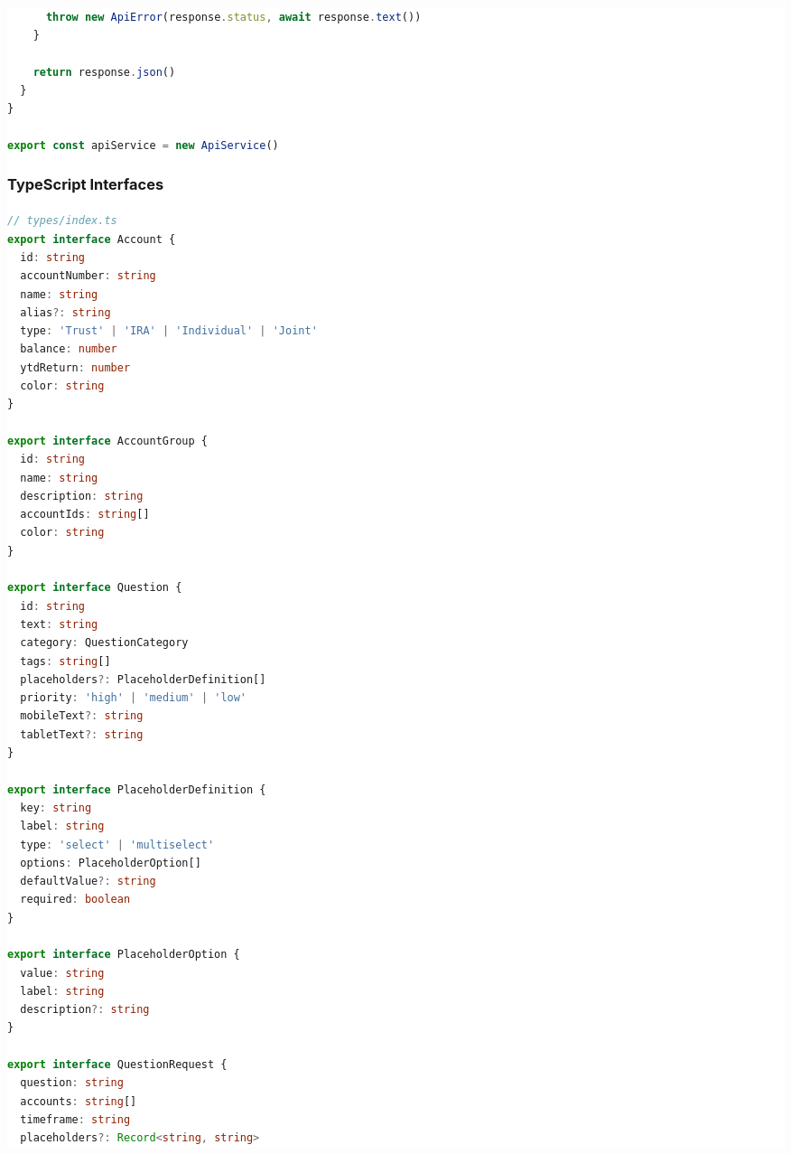 ```typescript
      throw new ApiError(response.status, await response.text())
    }

    return response.json()
  }
}

export const apiService = new ApiService()
```

### TypeScript Interfaces
```typescript
// types/index.ts
export interface Account {
  id: string
  accountNumber: string
  name: string
  alias?: string
  type: 'Trust' | 'IRA' | 'Individual' | 'Joint'
  balance: number
  ytdReturn: number
  color: string
}

export interface AccountGroup {
  id: string
  name: string
  description: string
  accountIds: string[]
  color: string
}

export interface Question {
  id: string
  text: string
  category: QuestionCategory
  tags: string[]
  placeholders?: PlaceholderDefinition[]
  priority: 'high' | 'medium' | 'low'
  mobileText?: string
  tabletText?: string
}

export interface PlaceholderDefinition {
  key: string
  label: string
  type: 'select' | 'multiselect'
  options: PlaceholderOption[]
  defaultValue?: string
  required: boolean
}

export interface PlaceholderOption {
  value: string
  label: string
  description?: string
}

export interface QuestionRequest {
  question: string
  accounts: string[]
  timeframe: string
  placeholders?: Record<string, string>
```